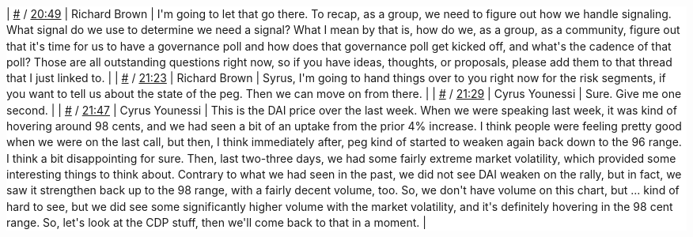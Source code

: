 | [\#](governance-and-risk-meeting-ep.-29.md#2049) / [20:49](https://www.youtube.com/watch?v=O_KgWtc6UKU&t=20m49s) | Richard Brown      | I'm going to let that go there. To recap, as a group, we need to figure out how we handle signaling. What signal do we use to determine we need a signal? What I mean by that is, how do we, as a group, as a community, figure out that it's time for us to have a governance poll and how does that governance poll get kicked off, and what's the cadence of that poll? Those are all outstanding questions right now, so if you have ideas, thoughts, or proposals, please add them to that thread that I just linked to.                                                                                                                                                                                                                                                                                                                                                                                                                                                                                                                                                                                                                                                         |
| [\#](governance-and-risk-meeting-ep.-29.md#2123) / [21:23](https://www.youtube.com/watch?v=O_KgWtc6UKU&t=21m23s) | Richard Brown      | Syrus, I'm going to hand things over to you right now for the risk segments, if you want to tell us about the state of the peg. Then we can move on from there.                                                                                                                                                                                                                                                                                                                                                                                                                                                                                                                                                                                                                                                                                                                                                                                                                                                                                                                                                                                                                       |
| [\#](governance-and-risk-meeting-ep.-29.md#2129) / [21:29](https://www.youtube.com/watch?v=O_KgWtc6UKU&t=21m29s) | Cyrus Younessi     | Sure. Give me one second.                                                                                                                                                                                                                                                                                                                                                                                                                                                                                                                                                                                                                                                                                                                                                                                                                                                                                                                                                                                                                                                                                                                                                             |
| [\#](governance-and-risk-meeting-ep.-29.md#2147) / [21:47](https://www.youtube.com/watch?v=O_KgWtc6UKU&t=21m47s) | Cyrus Younessi     | This is the DAI price over the last week. When we were speaking last week, it was kind of hovering around 98 cents, and we had seen a bit of an uptake from the prior 4% increase. I think people were feeling pretty good when we were on the last call, but then, I think immediately after, peg kind of started to weaken again back down to the 96 range. I think a bit disappointing for sure. Then, last two-three days, we had some fairly extreme market volatility, which provided some interesting things to think about. Contrary to what we had seen in the past, we did not see DAI weaken on the rally, but in fact, we saw it strengthen back up to the 98 range, with a fairly decent volume, too. So, we don't have volume on this chart, but ... kind of hard to see, but we did see some significantly higher volume with the market volatility, and it's definitely hovering in the 98 cent range. So, let's look at the CDP stuff, then we'll come back to that in a moment.                                                                                                                                                                                     |